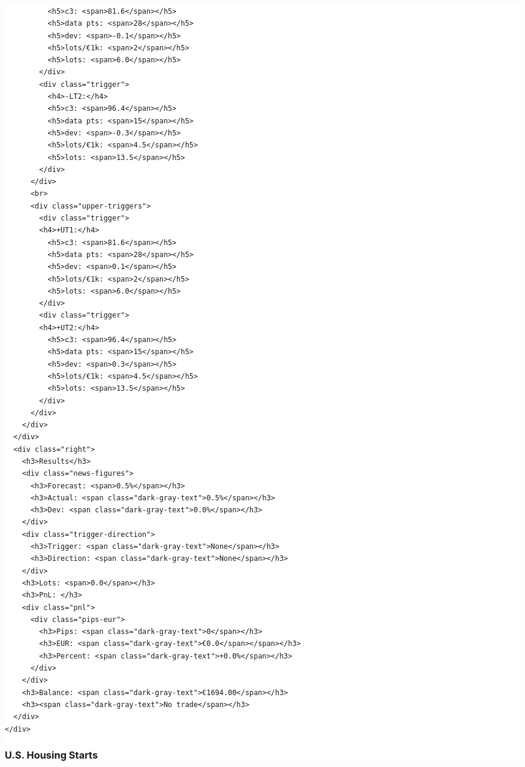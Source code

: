               <h5>c3: <span>81.6</span></h5>
              <h5>data pts: <span>28</span></h5>
              <h5>dev: <span>-0.1</span></h5>
              <h5>lots/€1k: <span>2</span></h5>
              <h5>lots: <span>6.0</span></h5>
            </div>
            <div class="trigger">
              <h4>-LT2:</h4>
              <h5>c3: <span>96.4</span></h5>
              <h5>data pts: <span>15</span></h5>
              <h5>dev: <span>-0.3</span></h5>
              <h5>lots/€1k: <span>4.5</span></h5>
              <h5>lots: <span>13.5</span></h5>
            </div>
          </div>
          <br>
          <div class="upper-triggers">
            <div class="trigger">
            <h4>+UT1:</h4>
              <h5>c3: <span>81.6</span></h5>
              <h5>data pts: <span>28</span></h5>
              <h5>dev: <span>0.1</span></h5>
              <h5>lots/€1k: <span>2</span></h5>
              <h5>lots: <span>6.0</span></h5>
            </div>
            <div class="trigger">
            <h4>+UT2:</h4>
              <h5>c3: <span>96.4</span></h5>
              <h5>data pts: <span>15</span></h5>
              <h5>dev: <span>0.3</span></h5>
              <h5>lots/€1k: <span>4.5</span></h5>
              <h5>lots: <span>13.5</span></h5>
            </div>
          </div>
        </div>
      </div>
      <div class="right">
        <h3>Results</h3>
        <div class="news-figures">
          <h3>Forecast: <span>0.5%</span></h3>
          <h3>Actual: <span class="dark-gray-text">0.5%</span></h3>
          <h3>Dev: <span class="dark-gray-text">0.0%</span></h3>
        </div>
        <div class="trigger-direction">
          <h3>Trigger: <span class="dark-gray-text">None</span></h3>
          <h3>Direction: <span class="dark-gray-text">None</span></h3>
        </div>
        <h3>Lots: <span>0.0</span></h3>
        <h3>PnL: </h3>
        <div class="pnl">
          <div class="pips-eur">
            <h3>Pips: <span class="dark-gray-text">0</span></h3>
            <h3>EUR: <span class="dark-gray-text">€0.0</span></span></h3>
            <h3>Percent: <span class="dark-gray-text">+0.0%</span></h3>
          </div>
        </div>
        <h3>Balance: <span class="dark-gray-text">€1694.00</span></h3>
        <h3><span class="dark-gray-text">No trade</span></h3>
      </div>
    </div>
  </div>
  <div class="card-wrapper">
    <div class="card not-trading">
      <h3>U.S. Housing Starts</h3>